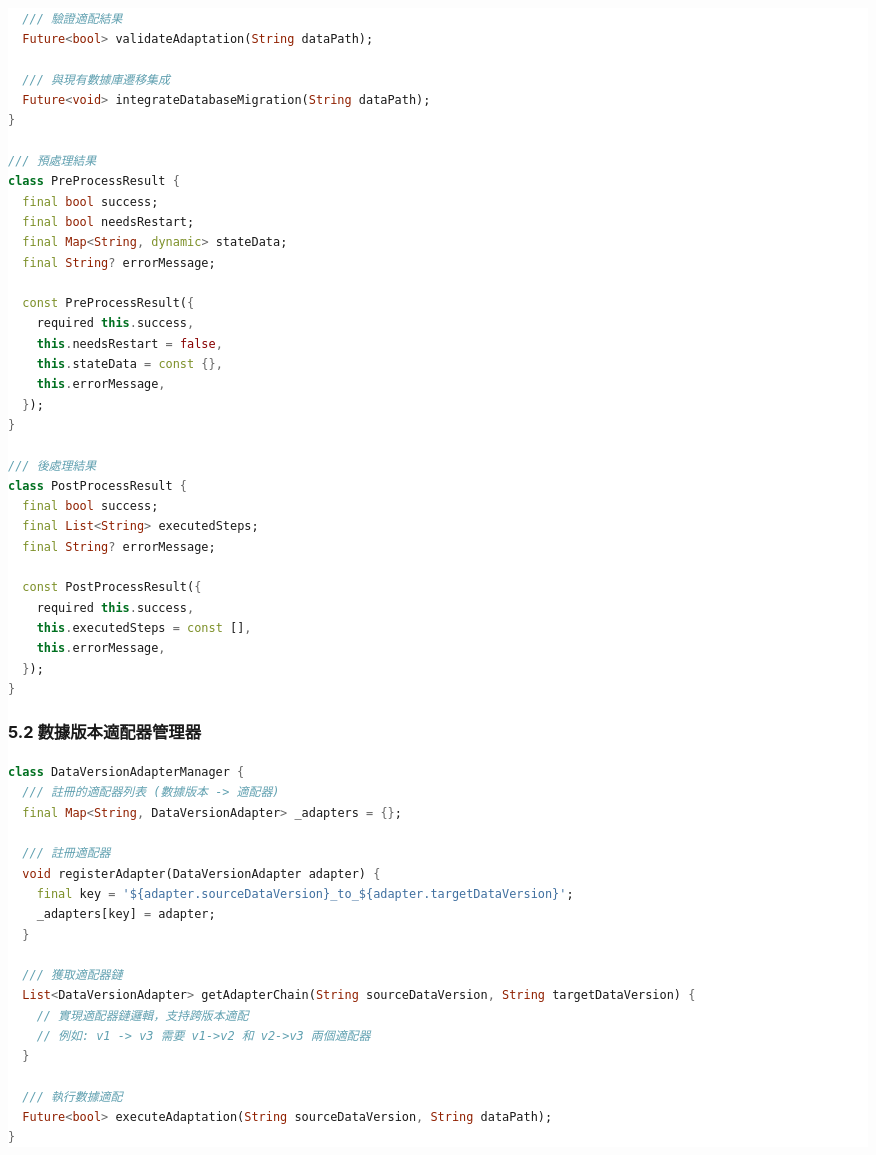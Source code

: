 ```dart
  /// 驗證適配結果
  Future<bool> validateAdaptation(String dataPath);

  /// 與現有數據庫遷移集成
  Future<void> integrateDatabaseMigration(String dataPath);
}

/// 預處理結果
class PreProcessResult {
  final bool success;
  final bool needsRestart;
  final Map<String, dynamic> stateData;
  final String? errorMessage;

  const PreProcessResult({
    required this.success,
    this.needsRestart = false,
    this.stateData = const {},
    this.errorMessage,
  });
}

/// 後處理結果
class PostProcessResult {
  final bool success;
  final List<String> executedSteps;
  final String? errorMessage;

  const PostProcessResult({
    required this.success,
    this.executedSteps = const [],
    this.errorMessage,
  });
}
```

### 5.2 數據版本適配器管理器

```dart
class DataVersionAdapterManager {
  /// 註冊的適配器列表 (數據版本 -> 適配器)
  final Map<String, DataVersionAdapter> _adapters = {};

  /// 註冊適配器
  void registerAdapter(DataVersionAdapter adapter) {
    final key = '${adapter.sourceDataVersion}_to_${adapter.targetDataVersion}';
    _adapters[key] = adapter;
  }

  /// 獲取適配器鏈
  List<DataVersionAdapter> getAdapterChain(String sourceDataVersion, String targetDataVersion) {
    // 實現適配器鏈邏輯，支持跨版本適配
    // 例如: v1 -> v3 需要 v1->v2 和 v2->v3 兩個適配器
  }

  /// 執行數據適配
  Future<bool> executeAdaptation(String sourceDataVersion, String dataPath);
}
```
